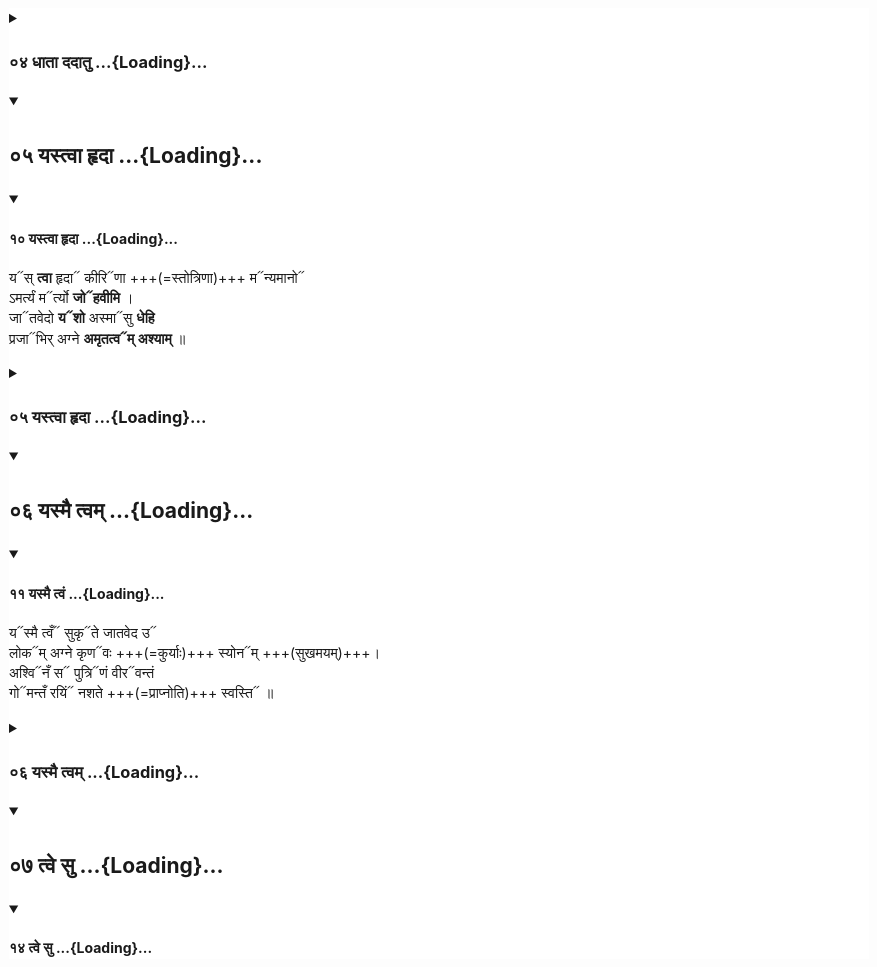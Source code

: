 </details>
</div>
<div class="js_include collapsed" includetitle="false" newlevelforh1="3" unfilled url="/vedAH_yajuH/taittirIyam/sUtram/ApastambaH/gRhyam/ekAgnikANDam/sarvASh_TIkAH/2_11/04_dhAtA_dadAtu.md">
<details><summary><h3>०४ धाता ददातु ...{Loading}...</h3></summary></details>
</div>
<div class="js_include" includetitle="true" newlevelforh1="2" unfilled url="/vedAH_yajuH/taittirIyam/sUtram/ApastambaH/gRhyam/ekAgnikANDam/vishvAsa-prastutiH/2_11/05_yastvA_hRdA.md">
<details open><summary><h2>०५ यस्त्वा हृदा ...{Loading}...</h2></summary>
<div class="js_include" includetitle="false" newlevelforh1="2" unfilled="" url="/vedAH_Rk/shAkalam/saMhitA/vishvAsa-prastutiH/05/004/10_yastvA_hRdA.md">
<details open><summary><h4>१० यस्त्वा हृदा ...{Loading}...</h4></summary>

य᳓स् **त्वा** हृदा᳓ कीरि᳓णा +++(=स्तोत्रिणा)+++ म᳓न्यमानो᳓  
ऽमर्त्यं म᳓र्त्यो **जो᳓हवीमि** ।  
जा᳓तवेदो **य᳓शो** अस्मा᳓सु **धेहि**  
प्रजा᳓भिर् अग्ने **अमृतत्व᳓म् अश्याम्** ॥

</details>
</div>
</details>
</div>
<div class="js_include collapsed" includetitle="false" newlevelforh1="3" unfilled url="/vedAH_yajuH/taittirIyam/sUtram/ApastambaH/gRhyam/ekAgnikANDam/sarvASh_TIkAH/2_11/05_yastvA_hRdA.md">
<details><summary><h3>०५ यस्त्वा हृदा ...{Loading}...</h3></summary></details>
</div>
<div class="js_include" includetitle="true" newlevelforh1="2" unfilled url="/vedAH_yajuH/taittirIyam/sUtram/ApastambaH/gRhyam/ekAgnikANDam/vishvAsa-prastutiH/2_11/06_yasmai_tvam.md">
<details open><summary><h2>०६ यस्मै त्वम् ...{Loading}...</h2></summary>
<div class="js_include" includetitle="false" newlevelforh1="2" unfilled="" url="/vedAH_Rk/shAkalam/saMhitA/vishvAsa-prastutiH/05/004/11_yasmai_tvaM.md">
<details open><summary><h4>११ यस्मै त्वं ...{Loading}...</h4></summary>

य᳓स्मै त्वँ᳓ सुकृ᳓ते जातवेद उ᳓  
लोक᳓म् अग्ने कृण᳓वः +++(=कुर्याः)+++ स्योन᳓म् +++(सुखमयम्)+++।  
अश्वि᳓नँ स᳓ पुत्रि᳓णं वीर᳓वन्तं  
गो᳓मन्तँ रयिं᳓ नशते +++(=प्राप्नोति)+++ स्वस्ति᳓ ॥

</details>
</div>
</details>
</div>
<div class="js_include collapsed" includetitle="false" newlevelforh1="3" unfilled url="/vedAH_yajuH/taittirIyam/sUtram/ApastambaH/gRhyam/ekAgnikANDam/sarvASh_TIkAH/2_11/06_yasmai_tvam.md">
<details><summary><h3>०६ यस्मै त्वम् ...{Loading}...</h3></summary></details>
</div>
<div class="js_include" includetitle="true" newlevelforh1="2" unfilled url="/vedAH_yajuH/taittirIyam/sUtram/ApastambaH/gRhyam/ekAgnikANDam/vishvAsa-prastutiH/2_11/07_tve_su.md">
<details open><summary><h2>०७ त्वे सु ...{Loading}...</h2></summary>
<div class="js_include" includetitle="false" newlevelforh1="2" unfilled="" url="/vedAH_Rk/shAkalam/saMhitA/vishvAsa-prastutiH/08/092/14_tve_su.md">
<details open><summary><h4>१४ त्वे सु ...{Loading}...</h4></summary>
